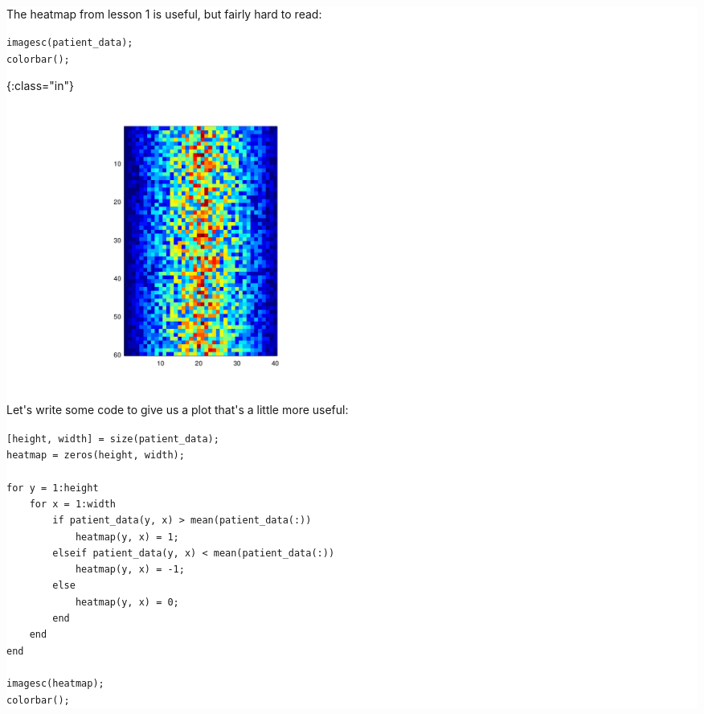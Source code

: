 The heatmap from lesson 1 is useful, but fairly hard to read:

~~~
imagesc(patient_data);
colorbar();
~~~
{:class="in"}

<div class="out">
<img src="img/01-intro_1.png" style="height:350px">
</div>

Let's write some code to give us a plot that's a little more useful:

~~~
[height, width] = size(patient_data);
heatmap = zeros(height, width);

for y = 1:height
    for x = 1:width
        if patient_data(y, x) > mean(patient_data(:))
            heatmap(y, x) = 1;
        elseif patient_data(y, x) < mean(patient_data(:))
            heatmap(y, x) = -1;
        else
            heatmap(y, x) = 0;
        end
    end
end

imagesc(heatmap);
colorbar();
~~~
